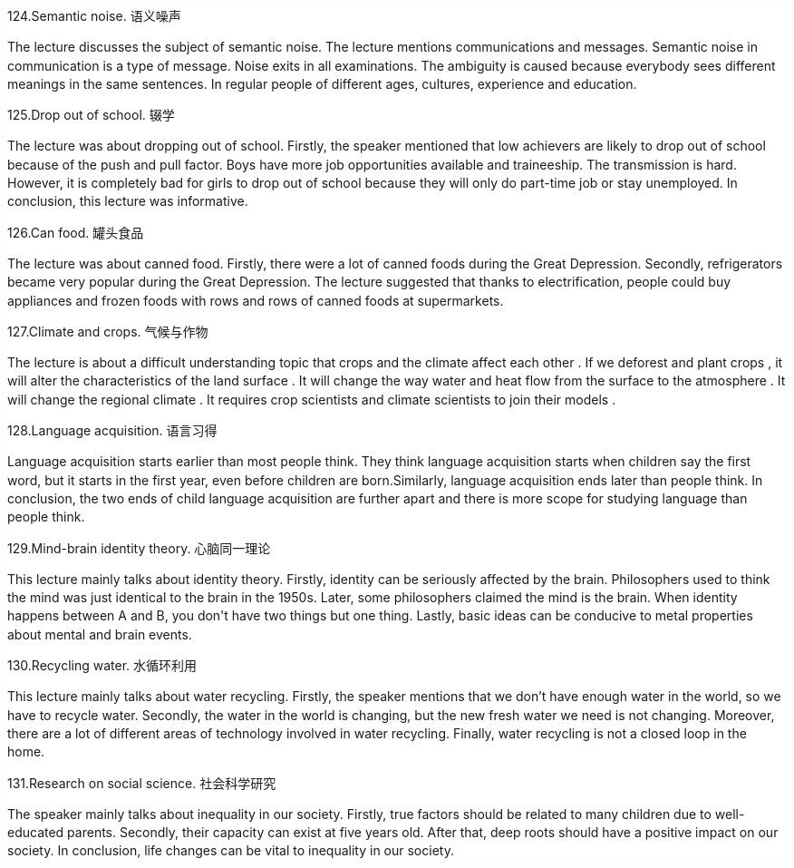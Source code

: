 124.Semantic noise. 语义噪声  

The lecture discusses the subject of semantic noise. The lecture mentions communications and messages. Semantic noise in communication is a type of message. Noise exits in all examinations. The ambiguity is caused because everybody sees different meanings in the same sentences. In regular people of different ages, cultures, experience and education.

125.Drop out of school. 辍学  

The lecture was about dropping out of school. Firstly, the speaker mentioned that low achievers are likely to drop out of school because of the push and pull factor. Boys have more job opportunities available and traineeship. The transmission is hard. However, it is completely bad for girls to drop out of school because they will only do part-time job or stay unemployed. In conclusion, this lecture was informative.

126.Can food. 罐头食品  

The lecture was about canned food. Firstly, there were a lot of canned foods during the Great Depression. Secondly, refrigerators became very popular during the Great Depression. The lecture suggested that thanks to electrification, people could buy appliances and frozen foods with rows and rows of canned foods at supermarkets.

127.Climate and crops. 气候与作物  

The lecture is about a difficult understanding topic that crops and the climate affect each other . If we deforest and plant crops , it will alter the characteristics of the land surface . It will change the way water and heat flow from the surface to the atmosphere . It will change the regional climate . It requires crop scientists and climate scientists to join their models .

128.Language acquisition. 语言习得  

Language acquisition starts earlier than most people think. They think language acquisition starts when children say the first word, but it starts in the first year, even before children are born.Similarly, language acquisition ends later than people think. In conclusion, the two ends of child language acquisition are further apart and there is more scope for studying language than people think.

129.Mind-brain identity theory. 心脑同一理论  

This lecture mainly talks about identity theory. Firstly, identity can be seriously affected by the brain. Philosophers used to think the mind was just identical to the brain in the 1950s. Later, some philosophers claimed the mind is the brain. When identity happens between A and B, you don't have two things but one thing. Lastly, basic ideas can be conducive to metal properties about mental and brain events.

130.Recycling water. 水循环利用  

This lecture mainly talks about water recycling. Firstly, the speaker mentions that we don’t have enough water in the world, so we have to recycle water. Secondly, the water in the world is changing, but the new fresh water we need is not changing. Moreover, there are a lot of different areas of technology involved in water recycling. Finally, water recycling is not a closed loop in the home.

131.Research on social science. 社会科学研究  

The speaker mainly talks about inequality in our society. Firstly, true factors should be related to many children due to well-educated parents. Secondly, their capacity can exist at five years old. After that, deep roots should have a positive impact on our society. In conclusion, life changes can be vital to inequality in our society.
